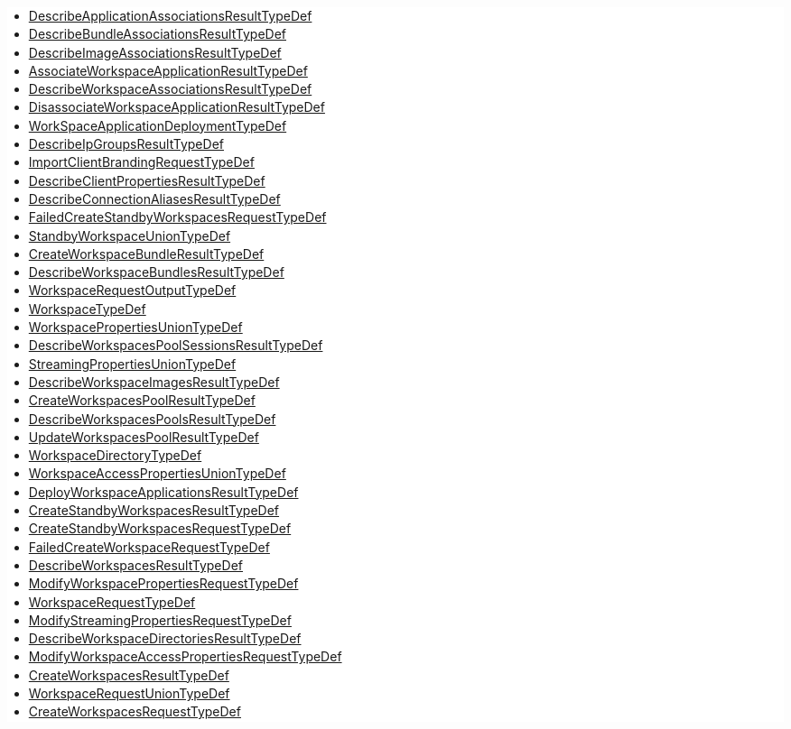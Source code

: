 - [DescribeApplicationAssociationsResultTypeDef](./type_defs.md#describeapplicationassociationsresulttypedef)
- [DescribeBundleAssociationsResultTypeDef](./type_defs.md#describebundleassociationsresulttypedef)
- [DescribeImageAssociationsResultTypeDef](./type_defs.md#describeimageassociationsresulttypedef)
- [AssociateWorkspaceApplicationResultTypeDef](./type_defs.md#associateworkspaceapplicationresulttypedef)
- [DescribeWorkspaceAssociationsResultTypeDef](./type_defs.md#describeworkspaceassociationsresulttypedef)
- [DisassociateWorkspaceApplicationResultTypeDef](./type_defs.md#disassociateworkspaceapplicationresulttypedef)
- [WorkSpaceApplicationDeploymentTypeDef](./type_defs.md#workspaceapplicationdeploymenttypedef)
- [DescribeIpGroupsResultTypeDef](./type_defs.md#describeipgroupsresulttypedef)
- [ImportClientBrandingRequestTypeDef](./type_defs.md#importclientbrandingrequesttypedef)
- [DescribeClientPropertiesResultTypeDef](./type_defs.md#describeclientpropertiesresulttypedef)
- [DescribeConnectionAliasesResultTypeDef](./type_defs.md#describeconnectionaliasesresulttypedef)
- [FailedCreateStandbyWorkspacesRequestTypeDef](./type_defs.md#failedcreatestandbyworkspacesrequesttypedef)
- [StandbyWorkspaceUnionTypeDef](./type_defs.md#standbyworkspaceuniontypedef)
- [CreateWorkspaceBundleResultTypeDef](./type_defs.md#createworkspacebundleresulttypedef)
- [DescribeWorkspaceBundlesResultTypeDef](./type_defs.md#describeworkspacebundlesresulttypedef)
- [WorkspaceRequestOutputTypeDef](./type_defs.md#workspacerequestoutputtypedef)
- [WorkspaceTypeDef](./type_defs.md#workspacetypedef)
- [WorkspacePropertiesUnionTypeDef](./type_defs.md#workspacepropertiesuniontypedef)
- [DescribeWorkspacesPoolSessionsResultTypeDef](./type_defs.md#describeworkspacespoolsessionsresulttypedef)
- [StreamingPropertiesUnionTypeDef](./type_defs.md#streamingpropertiesuniontypedef)
- [DescribeWorkspaceImagesResultTypeDef](./type_defs.md#describeworkspaceimagesresulttypedef)
- [CreateWorkspacesPoolResultTypeDef](./type_defs.md#createworkspacespoolresulttypedef)
- [DescribeWorkspacesPoolsResultTypeDef](./type_defs.md#describeworkspacespoolsresulttypedef)
- [UpdateWorkspacesPoolResultTypeDef](./type_defs.md#updateworkspacespoolresulttypedef)
- [WorkspaceDirectoryTypeDef](./type_defs.md#workspacedirectorytypedef)
- [WorkspaceAccessPropertiesUnionTypeDef](./type_defs.md#workspaceaccesspropertiesuniontypedef)
- [DeployWorkspaceApplicationsResultTypeDef](./type_defs.md#deployworkspaceapplicationsresulttypedef)
- [CreateStandbyWorkspacesResultTypeDef](./type_defs.md#createstandbyworkspacesresulttypedef)
- [CreateStandbyWorkspacesRequestTypeDef](./type_defs.md#createstandbyworkspacesrequesttypedef)
- [FailedCreateWorkspaceRequestTypeDef](./type_defs.md#failedcreateworkspacerequesttypedef)
- [DescribeWorkspacesResultTypeDef](./type_defs.md#describeworkspacesresulttypedef)
- [ModifyWorkspacePropertiesRequestTypeDef](./type_defs.md#modifyworkspacepropertiesrequesttypedef)
- [WorkspaceRequestTypeDef](./type_defs.md#workspacerequesttypedef)
- [ModifyStreamingPropertiesRequestTypeDef](./type_defs.md#modifystreamingpropertiesrequesttypedef)
- [DescribeWorkspaceDirectoriesResultTypeDef](./type_defs.md#describeworkspacedirectoriesresulttypedef)
- [ModifyWorkspaceAccessPropertiesRequestTypeDef](./type_defs.md#modifyworkspaceaccesspropertiesrequesttypedef)
- [CreateWorkspacesResultTypeDef](./type_defs.md#createworkspacesresulttypedef)
- [WorkspaceRequestUnionTypeDef](./type_defs.md#workspacerequestuniontypedef)
- [CreateWorkspacesRequestTypeDef](./type_defs.md#createworkspacesrequesttypedef)


